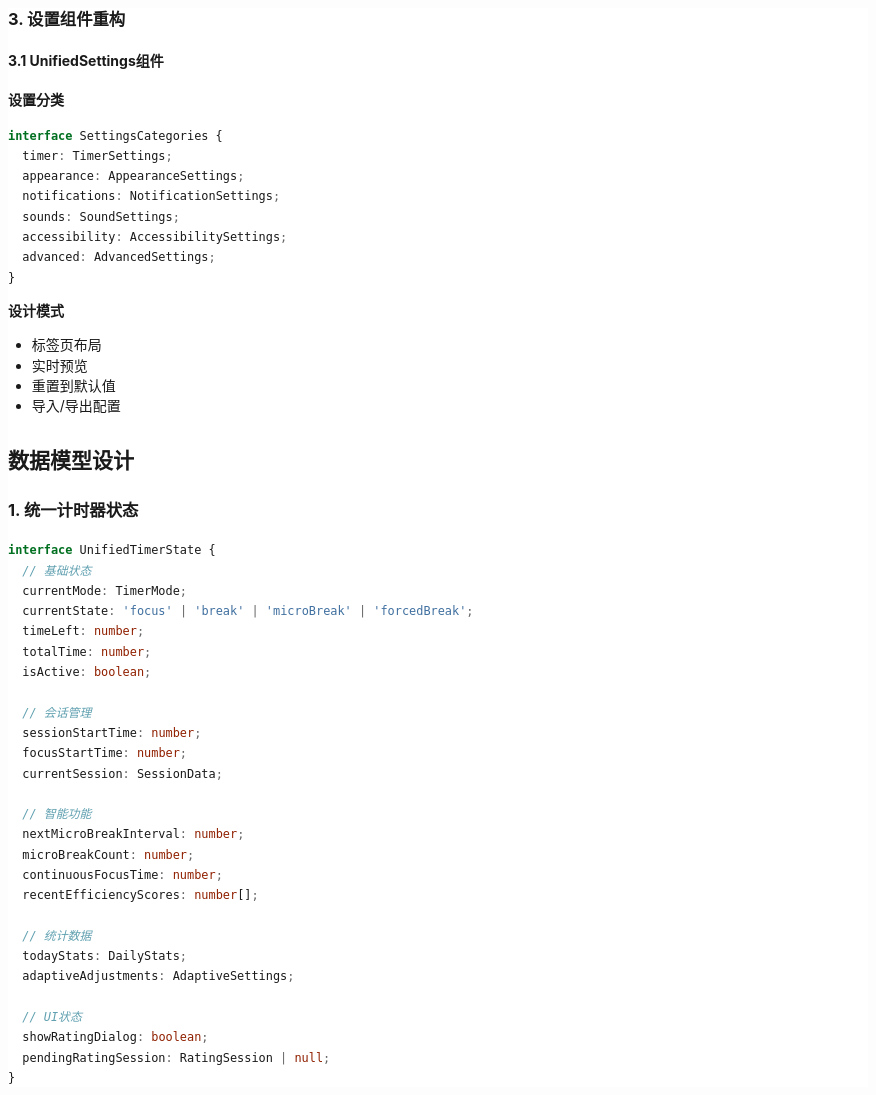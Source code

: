 ### 3. 设置组件重构

#### 3.1 UnifiedSettings组件

**设置分类**
```typescript
interface SettingsCategories {
  timer: TimerSettings;
  appearance: AppearanceSettings;
  notifications: NotificationSettings;
  sounds: SoundSettings;
  accessibility: AccessibilitySettings;
  advanced: AdvancedSettings;
}
```

**设计模式**
- 标签页布局
- 实时预览
- 重置到默认值
- 导入/导出配置

## 数据模型设计

### 1. 统一计时器状态

```typescript
interface UnifiedTimerState {
  // 基础状态
  currentMode: TimerMode;
  currentState: 'focus' | 'break' | 'microBreak' | 'forcedBreak';
  timeLeft: number;
  totalTime: number;
  isActive: boolean;
  
  // 会话管理
  sessionStartTime: number;
  focusStartTime: number;
  currentSession: SessionData;
  
  // 智能功能
  nextMicroBreakInterval: number;
  microBreakCount: number;
  continuousFocusTime: number;
  recentEfficiencyScores: number[];
  
  // 统计数据
  todayStats: DailyStats;
  adaptiveAdjustments: AdaptiveSettings;
  
  // UI状态
  showRatingDialog: boolean;
  pendingRatingSession: RatingSession | null;
}
```
